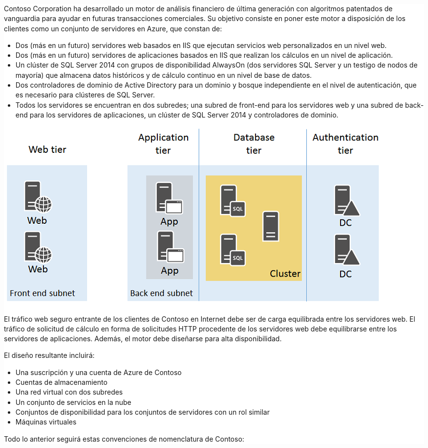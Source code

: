 Contoso Corporation ha desarrollado un motor de análisis financiero de última generación con algoritmos patentados de vanguardia para ayudar en futuras  transacciones comerciales. Su objetivo consiste en poner este motor a disposición de los clientes como un conjunto de servidores en Azure, que constan de:

- Dos (más en un futuro) servidores web basados en IIS que ejecutan servicios web personalizados en un nivel web.
- Dos (más en un futuro) servidores de aplicaciones basados en IIS que realizan los cálculos en un nivel de aplicación.
- Un clúster de SQL Server 2014 con grupos de disponibilidad AlwaysOn (dos servidores SQL Server y un testigo de nodos de mayoría) que almacena datos históricos y de cálculo continuo en un nivel de base de datos.
- Dos controladores de dominio de Active Directory para un dominio y bosque independiente en el nivel de autenticación, que es necesario para clústeres de SQL Server.
- Todos los servidores se encuentran en dos subredes; una subred de front-end para los servidores web y una subred de back-end para los servidores de aplicaciones, un clúster de SQL Server 2014 y controladores de dominio.

![](./media/virtual-machines-infrastructure-services-implementation-guidelines/example-tiers.png)
 
El tráfico web seguro entrante de los clientes de Contoso en Internet debe ser de carga equilibrada entre los servidores web. El tráfico de solicitud de cálculo en forma de solicitudes HTTP procedente de los servidores web debe equilibrarse entre los servidores de aplicaciones. Además, el motor debe diseñarse para alta disponibilidad.

El diseño resultante incluirá:

- Una suscripción y una cuenta de Azure de Contoso
- Cuentas de almacenamiento
- Una red virtual con dos subredes
- Un conjunto de servicios en la nube
- Conjuntos de disponibilidad para los conjuntos de servidores con un rol similar
- Máquinas virtuales

Todo lo anterior seguirá estas convenciones de nomenclatura de Contoso:
